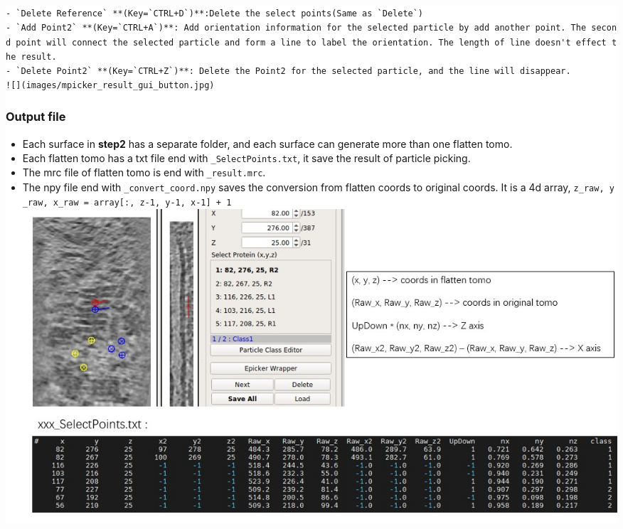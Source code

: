     - `Delete Reference` **(Key=`CTRL+D`)**:Delete the select points(Same as `Delete`)
    - `Add Point2` **(Key=`CTRL+A`)**: Add orientation information for the selected particle by add another point. The second point will connect the selected particle and form a line to label the orientation. The length of line doesn't effect the result.
    - `Delete Point2` **(Key=`CTRL+Z`)**: Delete the Point2 for the selected particle, and the line will disappear.
    ![](images/mpicker_result_gui_button.jpg)
    
  ### Output file
  - Each surface in **step2** has a separate folder, and each surface can generate more than one flatten tomo.
  - Each flatten tomo has a txt file end with `_SelectPoints.txt`, it save the result of particle picking.
  - The mrc file of flatten tomo is end with `_result.mrc`.
  - The npy file end with `_convert_coord.npy` saves the conversion from flatten coords to original coords. It is a 4d array, `z_raw, y_raw, x_raw = array[:, z-1, y-1, x-1] + 1`
  ![](images/mpicker_result_gui_output.jpg)
